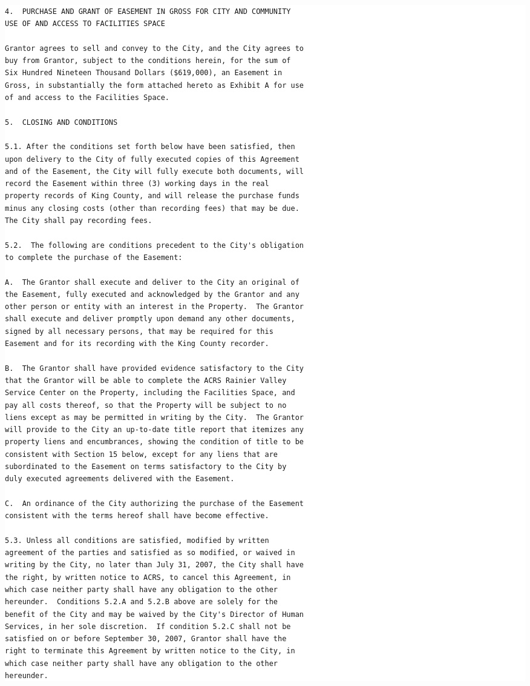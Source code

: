     4.  PURCHASE AND GRANT OF EASEMENT IN GROSS FOR CITY AND COMMUNITY  
    USE OF AND ACCESS TO FACILITIES SPACE  
  
    Grantor agrees to sell and convey to the City, and the City agrees to  
    buy from Grantor, subject to the conditions herein, for the sum of  
    Six Hundred Nineteen Thousand Dollars ($619,000), an Easement in  
    Gross, in substantially the form attached hereto as Exhibit A for use  
    of and access to the Facilities Space.  
  
    5.  CLOSING AND CONDITIONS  
  
    5.1. After the conditions set forth below have been satisfied, then  
    upon delivery to the City of fully executed copies of this Agreement  
    and of the Easement, the City will fully execute both documents, will  
    record the Easement within three (3) working days in the real  
    property records of King County, and will release the purchase funds  
    minus any closing costs (other than recording fees) that may be due.  
    The City shall pay recording fees.  
  
    5.2.  The following are conditions precedent to the City's obligation  
    to complete the purchase of the Easement:  
  
    A.  The Grantor shall execute and deliver to the City an original of  
    the Easement, fully executed and acknowledged by the Grantor and any  
    other person or entity with an interest in the Property.  The Grantor  
    shall execute and deliver promptly upon demand any other documents,  
    signed by all necessary persons, that may be required for this  
    Easement and for its recording with the King County recorder.  
  
    B.  The Grantor shall have provided evidence satisfactory to the City  
    that the Grantor will be able to complete the ACRS Rainier Valley  
    Service Center on the Property, including the Facilities Space, and  
    pay all costs thereof, so that the Property will be subject to no  
    liens except as may be permitted in writing by the City.  The Grantor  
    will provide to the City an up-to-date title report that itemizes any  
    property liens and encumbrances, showing the condition of title to be  
    consistent with Section 15 below, except for any liens that are  
    subordinated to the Easement on terms satisfactory to the City by  
    duly executed agreements delivered with the Easement.  
  
    C.  An ordinance of the City authorizing the purchase of the Easement  
    consistent with the terms hereof shall have become effective.  
  
    5.3. Unless all conditions are satisfied, modified by written  
    agreement of the parties and satisfied as so modified, or waived in  
    writing by the City, no later than July 31, 2007, the City shall have  
    the right, by written notice to ACRS, to cancel this Agreement, in  
    which case neither party shall have any obligation to the other  
    hereunder.  Conditions 5.2.A and 5.2.B above are solely for the  
    benefit of the City and may be waived by the City's Director of Human  
    Services, in her sole discretion.  If condition 5.2.C shall not be  
    satisfied on or before September 30, 2007, Grantor shall have the  
    right to terminate this Agreement by written notice to the City, in  
    which case neither party shall have any obligation to the other  
    hereunder.  
  